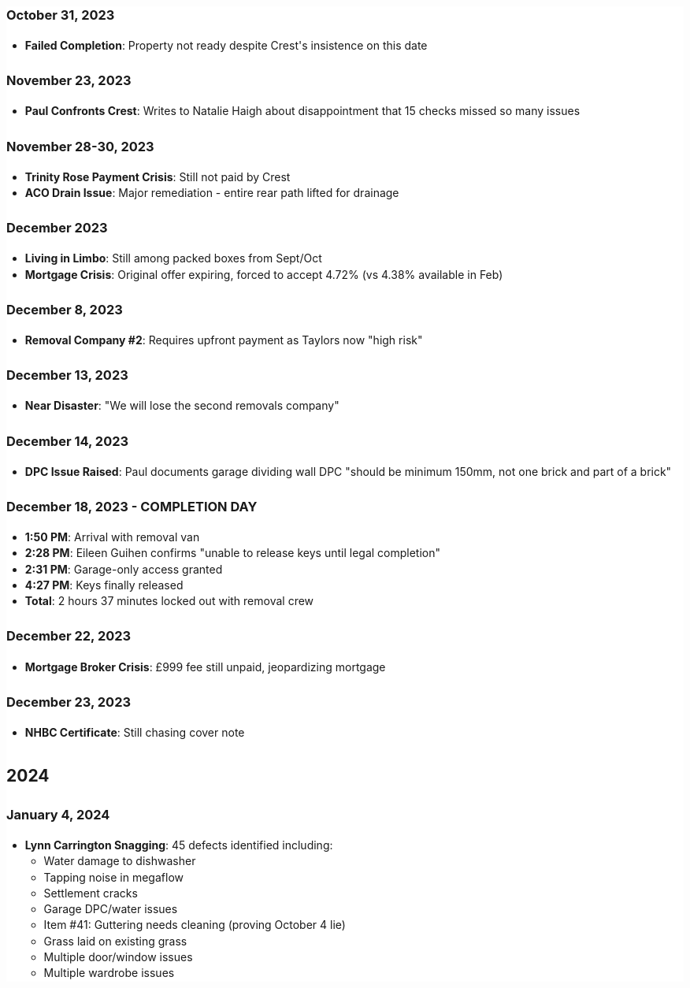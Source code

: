 ### October 31, 2023
- **Failed Completion**: Property not ready despite Crest's insistence on this date

### November 23, 2023
- **Paul Confronts Crest**: Writes to Natalie Haigh about disappointment that 15 checks missed so many issues

### November 28-30, 2023
- **Trinity Rose Payment Crisis**: Still not paid by Crest
- **ACO Drain Issue**: Major remediation - entire rear path lifted for drainage

### December 2023
- **Living in Limbo**: Still among packed boxes from Sept/Oct
- **Mortgage Crisis**: Original offer expiring, forced to accept 4.72% (vs 4.38% available in Feb)

### December 8, 2023
- **Removal Company #2**: Requires upfront payment as Taylors now "high risk"

### December 13, 2023
- **Near Disaster**: "We will lose the second removals company"

### December 14, 2023
- **DPC Issue Raised**: Paul documents garage dividing wall DPC "should be minimum 150mm, not one brick and part of a brick"

### December 18, 2023 - COMPLETION DAY
- **1:50 PM**: Arrival with removal van
- **2:28 PM**: Eileen Guihen confirms "unable to release keys until legal completion"
- **2:31 PM**: Garage-only access granted
- **4:27 PM**: Keys finally released
- **Total**: 2 hours 37 minutes locked out with removal crew

### December 22, 2023
- **Mortgage Broker Crisis**: £999 fee still unpaid, jeopardizing mortgage

### December 23, 2023
- **NHBC Certificate**: Still chasing cover note

## 2024

### January 4, 2024
- **Lynn Carrington Snagging**: 45 defects identified including:
  - Water damage to dishwasher
  - Tapping noise in megaflow
  - Settlement cracks
  - Garage DPC/water issues
  - Item #41: Guttering needs cleaning (proving October 4 lie)
  - Grass laid on existing grass
  - Multiple door/window issues
  - Multiple wardrobe issues
